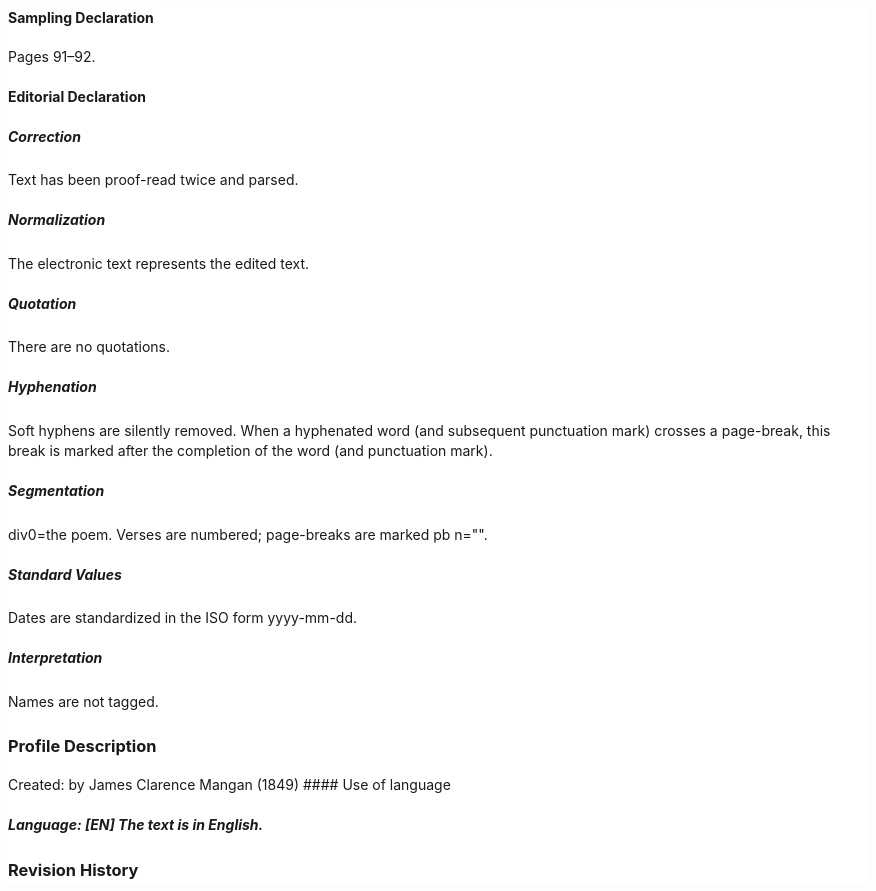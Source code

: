 
#### Sampling Declaration


Pages 91–92.


#### Editorial Declaration


##### Correction


Text has been proof-read twice and parsed.


##### Normalization


The electronic text represents the edited text.


##### Quotation


There are no quotations.


##### Hyphenation


Soft hyphens are silently removed. When a hyphenated word (and subsequent punctuation mark) crosses a page-break, this break is marked after the completion of the word (and punctuation mark).


##### Segmentation


div0=the poem. Verses are numbered; page-breaks are marked pb n="".


##### Standard Values


Dates are standardized in the ISO form yyyy-mm-dd.


##### Interpretation


Names are not tagged.


### Profile Description


Created: by James Clarence Mangan
 (1849) #### Use of language


##### Language: [EN] The text is in English.


### Revision History
